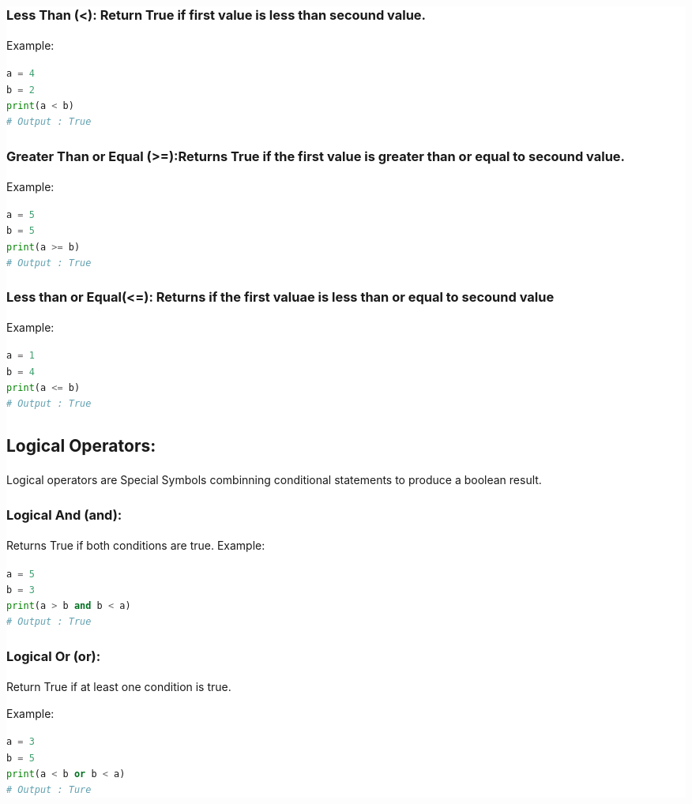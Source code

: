 ### Less Than (<): Return True if first value is less than secound value.

Example:
```python
a = 4
b = 2
print(a < b)
# Output : True
```

### Greater Than or Equal (>=):Returns True if the first value is greater than or equal to secound value.

Example:
```python
a = 5
b = 5
print(a >= b)
# Output : True
```

### Less than or Equal(<=): Returns if the first valuae is less than or equal to secound value

Example:
```python
a = 1
b = 4
print(a <= b)
# Output : True
```

## Logical Operators:
Logical operators are Special Symbols combinning conditional statements to produce a boolean result.

### Logical And (and):
Returns True if both conditions are true.
Example:
```python
a = 5
b = 3
print(a > b and b < a)
# Output : True
```

### Logical Or (or):
Return True if at least one condition is true.

Example:
```python
a = 3 
b = 5
print(a < b or b < a)
# Output : Ture
```
